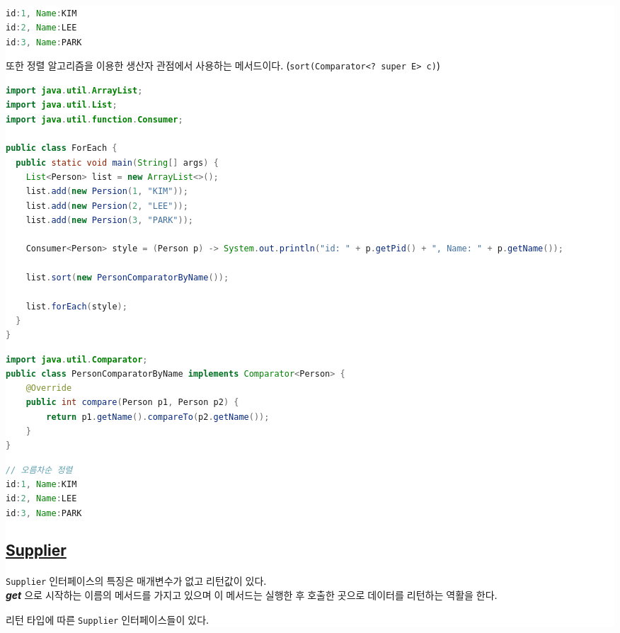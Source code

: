 ```java
id:1, Name:KIM
id:2, Name:LEE
id:3, Name:PARK
```

또한 정렬 알고리즘을 이용한 생산자 관점에서 사용하는 메서드이다. (`sort(Comparator<? super E> c)`)

```java
import java.util.ArrayList;
import java.util.List;
import java.util.function.Consumer;

public class ForEach {
  public static void main(String[] args) {
    List<Person> list = new ArrayList<>();
    list.add(new Persion(1, "KIM"));
    list.add(new Persion(2, "LEE"));
    list.add(new Persion(3, "PARK"));

    Consumer<Person> style = (Person p) -> System.out.println("id: " + p.getPid() + ", Name: " + p.getName());

    list.sort(new PersonComparatorByName());

    list.forEach(style);
  }
}
```

```java
import java.util.Comparator;
public class PersonComparatorByName implements Comparator<Person> {
    @Override
    public int compare(Person p1, Person p2) {
        return p1.getName().compareTo(p2.getName());
    }
}
```

```java
// 오름차순 정렬
id:1, Name:KIM
id:2, Name:LEE
id:3, Name:PARK
```

## [Supplier](https://docs.oracle.com/javase/8/docs/api/java/util/function/Supplier.html)

`Supplier` 인터페이스의 특징은 매개변수가 없고 리턴값이 있다.  
_**get**_ 으로 시작하는 이름의 메서드를 가지고 있으며 이 메서드는 실행한 후 호출한 곳으로 데이터를 리턴하는 역활을 한다.

리턴 타입에 따른 `Supplier` 인터페이스들이 있다.
